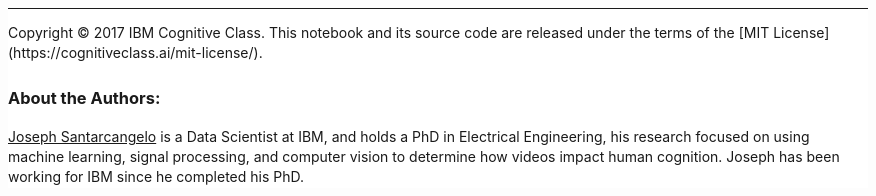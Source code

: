<hr>
Copyright &copy; 2017 IBM Cognitive Class. This notebook and its source code are released under the terms of the [MIT License](https://cognitiveclass.ai/mit-license/).

### About the Authors:  


 [Joseph Santarcangelo](https://www.linkedin.com/in/joseph-s-50398b136/) is a Data Scientist at IBM, and holds a PhD in Electrical Engineering, his research focused on using machine learning, signal processing, and computer vision to determine how videos impact human cognition. Joseph has been working for IBM since he completed his PhD.



